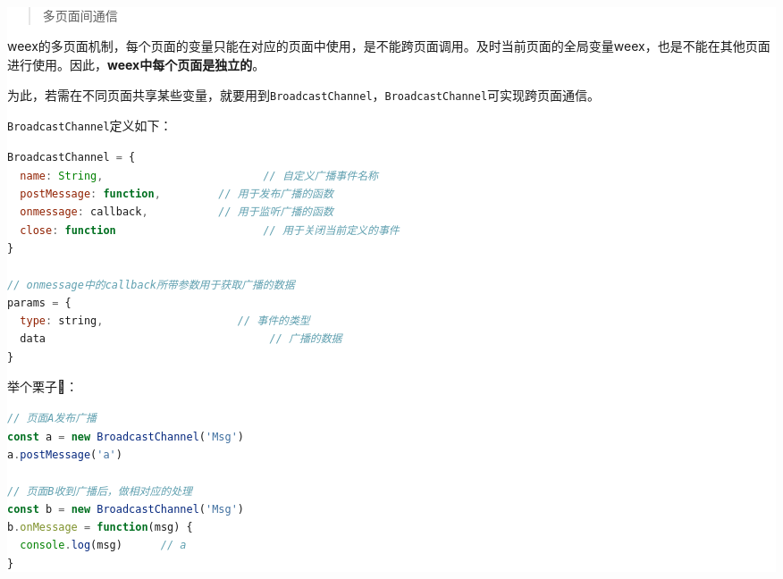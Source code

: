 > 多页面间通信

weex的多页面机制，每个页面的变量只能在对应的页面中使用，是不能跨页面调用。及时当前页面的全局变量weex，也是不能在其他页面进行使用。因此，**weex中每个页面是独立的**。

为此，若需在不同页面共享某些变量，就要用到`BroadcastChannel`，`BroadcastChannel`可实现跨页面通信。

`BroadcastChannel`定义如下：

```javascript
BroadcastChannel = {
  name: String,							// 自定义广播事件名称
  postMessage: function,		 // 用于发布广播的函数
  onmessage: callback,			 // 用于监听广播的函数
  close: function						// 用于关闭当前定义的事件
}

// onmessage中的callback所带参数用于获取广播的数据
params = {
  type: string,						// 事件的类型
  data									 // 广播的数据
}
```

举个栗子🌰：

```javascript
// 页面A发布广播
const a = new BroadcastChannel('Msg')
a.postMessage('a')

// 页面B收到广播后，做相对应的处理
const b = new BroadcastChannel('Msg')
b.onMessage = function(msg) {
  console.log(msg)		// a
}
```


